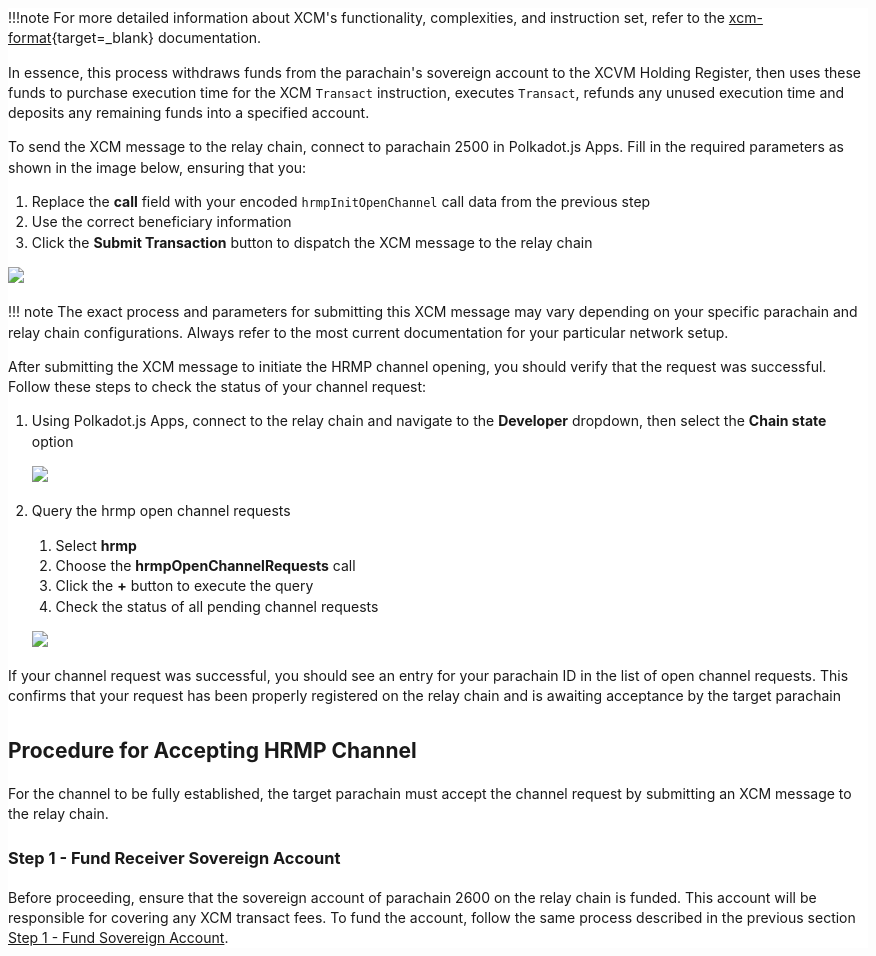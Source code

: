 !!!note 
    For more detailed information about XCM's functionality, complexities, and instruction set, refer to the [xcm-format](https://github.com/polkadot-fellows/xcm-format){target=_blank} documentation.

In essence, this process withdraws funds from the parachain's sovereign account to the XCVM Holding Register, then uses these funds to purchase execution time for the XCM `Transact` instruction, executes `Transact`, refunds any unused execution time and deposits any remaining funds into a specified account.

To send the XCM message to the relay chain, connect to parachain 2500 in Polkadot.js Apps. Fill in the required parameters as shown in the image below, ensuring that you:

1. Replace the **call** field with your encoded `hrmpInitOpenChannel` call data from the previous step
2. Use the correct beneficiary information
3. Click the **Submit Transaction** button to dispatch the XCM message to the relay chain

![](/polkadot-ecosystem-docs-draft/images/build-on-polkadot/hrmp-channels/para-to-para/hrmp-para-to-para-3.webp)

!!! note
    The exact process and parameters for submitting this XCM message may vary depending on your specific parachain and relay chain configurations. Always refer to the most current documentation for your particular network setup.

After submitting the XCM message to initiate the HRMP channel opening, you should verify that the request was successful. Follow these steps to check the status of your channel request:

1. Using Polkadot.js Apps, connect to the relay chain and navigate to the **Developer** dropdown, then select the **Chain state** option

    ![](/polkadot-ecosystem-docs-draft/images/build-on-polkadot/hrmp-channels/hrmp-channels-1.webp)

2. Query the hrmp open channel requests
    1. Select **hrmp**
    2. Choose the **hrmpOpenChannelRequests** call
    3. Click the **+** button to execute the query
    4. Check the status of all pending channel requests

    ![](/polkadot-ecosystem-docs-draft/images/build-on-polkadot/hrmp-channels/para-to-para/hrmp-para-to-para-4.webp)

If your channel request was successful, you should see an entry for your parachain ID in the list of open channel requests. This confirms that your request has been properly registered on the relay chain and is awaiting acceptance by the target parachain

## Procedure for Accepting HRMP Channel

For the channel to be fully established, the target parachain must accept the channel request by submitting an XCM message to the relay chain.

### Step 1 - Fund Receiver Sovereign Account

Before proceeding, ensure that the sovereign account of parachain 2600 on the relay chain is funded. This account will be responsible for covering any XCM transact fees.
To fund the account, follow the same process described in the previous section [Step 1 - Fund Sovereign Account](#step-1---fund-sender-sovereign-account).
